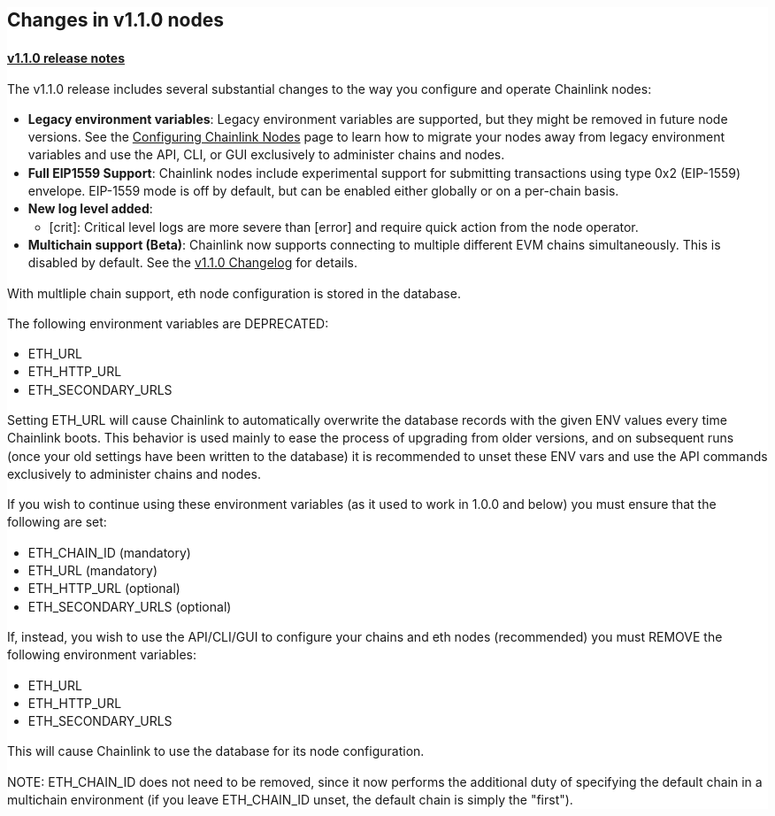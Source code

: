 ## Changes in v1.1.0 nodes

**[v1.1.0 release notes](https://github.com/smartcontractkit/chainlink/releases/tag/v1.1.0)**

The v1.1.0 release includes several substantial changes to the way you configure and operate Chainlink nodes:

- **Legacy environment variables**: Legacy environment variables are supported, but they might be removed in future node versions. See the [Configuring Chainlink Nodes](/chainlink-nodes/configuration-variables/#evmethereum-legacy-environment-variables) page to learn how to migrate your nodes away from legacy environment variables and use the API, CLI, or GUI exclusively to administer chains and nodes.
- **Full EIP1559 Support**: Chainlink nodes include experimental support for submitting transactions using type 0x2 (EIP-1559) envelope. EIP-1559 mode is off by default, but can be enabled either globally or on a per-chain basis.
- **New log level added**:
  - [crit]: Critical level logs are more severe than [error] and require quick action from the node operator.
- **Multichain support (Beta)**: Chainlink now supports connecting to multiple different EVM chains simultaneously. This is disabled by default. See the [v1.1.0 Changelog](https://github.com/smartcontractkit/chainlink/blob/v1.1.0/docs/CHANGELOG.md#multichain-support-added) for details.

With multliple chain support, eth node configuration is stored in the database.

The following environment variables are DEPRECATED:

- ETH_URL
- ETH_HTTP_URL
- ETH_SECONDARY_URLS

Setting ETH_URL will cause Chainlink to automatically overwrite the database records with the given ENV values every time Chainlink boots. This behavior is used mainly to ease the process of upgrading from older versions, and on subsequent runs (once your old settings have been written to the database) it is recommended to unset these ENV vars and use the API commands exclusively to administer chains and nodes.

If you wish to continue using these environment variables (as it used to work in 1.0.0 and below) you must ensure that the following are set:

- ETH_CHAIN_ID (mandatory)
- ETH_URL (mandatory)
- ETH_HTTP_URL (optional)
- ETH_SECONDARY_URLS (optional)

If, instead, you wish to use the API/CLI/GUI to configure your chains and eth nodes (recommended) you must REMOVE the following environment variables:

- ETH_URL
- ETH_HTTP_URL
- ETH_SECONDARY_URLS

This will cause Chainlink to use the database for its node configuration.

NOTE: ETH_CHAIN_ID does not need to be removed, since it now performs the additional duty of specifying the default chain in a multichain environment (if you leave ETH_CHAIN_ID unset, the default chain is simply the "first").
